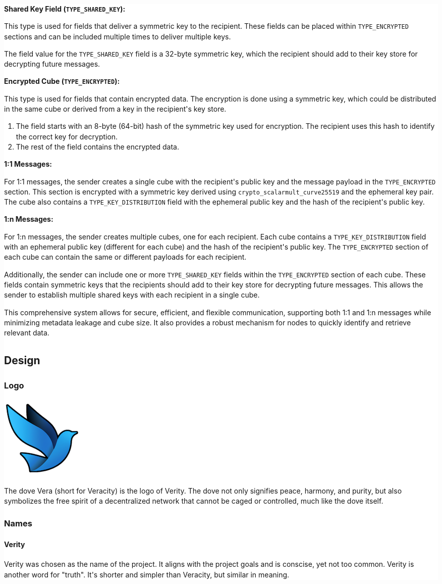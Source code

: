 **Shared Key Field (`TYPE_SHARED_KEY`):**

This type is used for fields that deliver a symmetric key to the recipient. These fields can be placed within `TYPE_ENCRYPTED` sections and can be included multiple times to deliver multiple keys.

The field value for the `TYPE_SHARED_KEY` field is a 32-byte symmetric key, which the recipient should add to their key store for decrypting future messages.

**Encrypted Cube (`TYPE_ENCRYPTED`):**

This type is used for fields that contain encrypted data. The encryption is done using a symmetric key, which could be distributed in the same cube or derived from a key in the recipient's key store.

1. The field starts with an 8-byte (64-bit) hash of the symmetric key used for encryption. The recipient uses this hash to identify the correct key for decryption.
2. The rest of the field contains the encrypted data.

**1:1 Messages:**

For 1:1 messages, the sender creates a single cube with the recipient's public key and the message payload in the `TYPE_ENCRYPTED` section. This section is encrypted with a symmetric key derived using `crypto_scalarmult_curve25519` and the ephemeral key pair. The cube also contains a `TYPE_KEY_DISTRIBUTION` field with the ephemeral public key and the hash of the recipient's public key.

**1:n Messages:**

For 1:n messages, the sender creates multiple cubes, one for each recipient. Each cube contains a `TYPE_KEY_DISTRIBUTION` field with an ephemeral public key (different for each cube) and the hash of the recipient's public key. The `TYPE_ENCRYPTED` section of each cube can contain the same or different payloads for each recipient.

Additionally, the sender can include one or more `TYPE_SHARED_KEY` fields within the `TYPE_ENCRYPTED` section of each cube. These fields contain symmetric keys that the recipients should add to their key store for decrypting future messages. This allows the sender to establish multiple shared keys with each recipient in a single cube.

This comprehensive system allows for secure, efficient, and flexible communication, supporting both 1:1 and 1:n messages while minimizing metadata leakage and cube size. It also provides a robust mechanism for nodes to quickly identify and retrieve relevant data.

## Design
### Logo
![](img/vera_150px_nobg.png)

The dove Vera (short for Veracity) is the logo of Verity. The dove not only signifies peace, harmony, and purity, but also symbolizes the free spirit of a decentralized network that cannot be caged or controlled, much like the dove itself.
### Names
#### Verity
Verity was chosen as the name of the project. It aligns with the project goals and is conscise, yet not too common. Verity is another word for "truth". It's shorter and simpler than Veracity, but similar in meaning.

